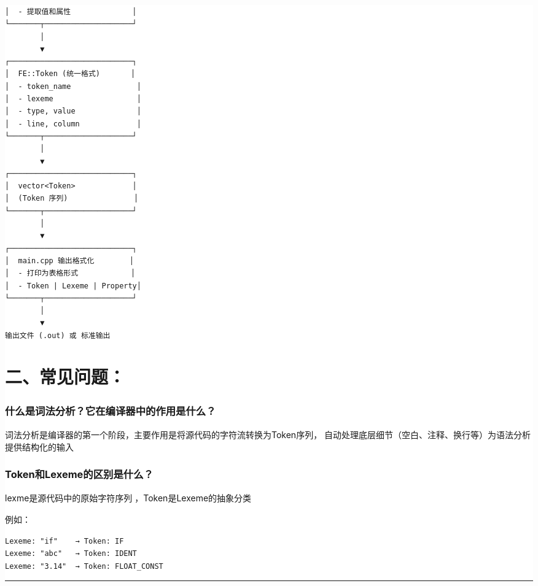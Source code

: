```
│  - 提取值和属性              │
└───────┬────────────────────┘
        │
        ▼
┌────────────────────────────┐
│  FE::Token (统一格式)       │
│  - token_name               │
│  - lexeme                   │
│  - type, value              │
│  - line, column             │
└───────┬────────────────────┘
        │
        ▼
┌────────────────────────────┐
│  vector<Token>             │
│  (Token 序列)               │
└───────┬────────────────────┘
        │
        ▼
┌────────────────────────────┐
│  main.cpp 输出格式化        │
│  - 打印为表格形式            │
│  - Token | Lexeme | Property│
└───────┬────────────────────┘
        │
        ▼
输出文件 (.out) 或 标准输出
```



#  二、常见问题：


### 什么是词法分析？它在编译器中的作用是什么？



词法分析是编译器的第一个阶段，主要作用是将源代码的字符流转换为Token序列，
自动处理底层细节（空白、注释、换行等）为语法分析提供结构化的输入



### Token和Lexeme的区别是什么？



 lexme是源代码中的原始字符序列 ，Token是Lexeme的抽象分类

例如：
```
Lexeme: "if"    → Token: IF 
Lexeme: "abc"   → Token: IDENT 
Lexeme: "3.14"  → Token: FLOAT_CONST 
```

---